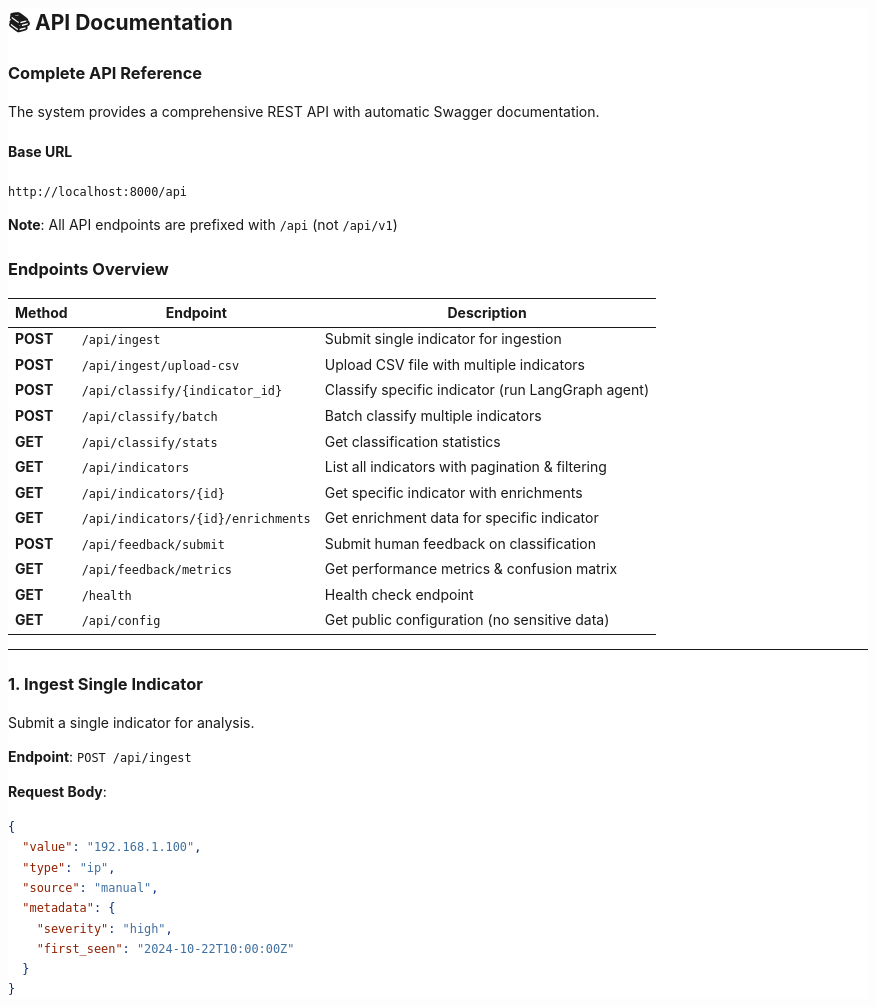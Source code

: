 
## 📚 API Documentation

### Complete API Reference

The system provides a comprehensive REST API with automatic Swagger documentation.

#### Base URL

```
http://localhost:8000/api
```

**Note**: All API endpoints are prefixed with `/api` (not `/api/v1`)

### Endpoints Overview

| Method | Endpoint | Description |
|--------|----------|-------------|
| **POST** | `/api/ingest` | Submit single indicator for ingestion |
| **POST** | `/api/ingest/upload-csv` | Upload CSV file with multiple indicators |
| **POST** | `/api/classify/{indicator_id}` | Classify specific indicator (run LangGraph agent) |
| **POST** | `/api/classify/batch` | Batch classify multiple indicators |
| **GET** | `/api/classify/stats` | Get classification statistics |
| **GET** | `/api/indicators` | List all indicators with pagination & filtering |
| **GET** | `/api/indicators/{id}` | Get specific indicator with enrichments |
| **GET** | `/api/indicators/{id}/enrichments` | Get enrichment data for specific indicator |
| **POST** | `/api/feedback/submit` | Submit human feedback on classification |
| **GET** | `/api/feedback/metrics` | Get performance metrics & confusion matrix |
| **GET** | `/health` | Health check endpoint |
| **GET** | `/api/config` | Get public configuration (no sensitive data) |

---

### 1. Ingest Single Indicator

Submit a single indicator for analysis.

**Endpoint**: `POST /api/ingest`

**Request Body**:
```json
{
  "value": "192.168.1.100",
  "type": "ip",
  "source": "manual",
  "metadata": {
    "severity": "high",
    "first_seen": "2024-10-22T10:00:00Z"
  }
}
```
